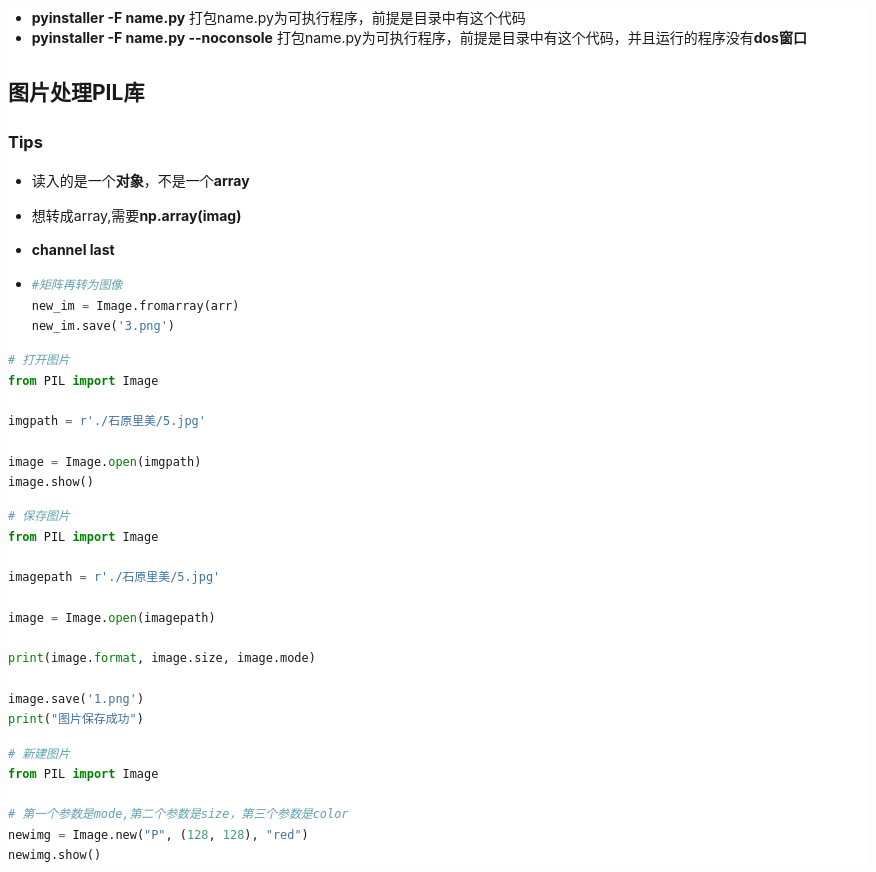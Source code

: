 + **pyinstaller -F name.py**
  		打包name.py为可执行程序，前提是目录中有这个代码
+ **pyinstaller -F name.py --noconsole**
  		打包name.py为可执行程序，前提是目录中有这个代码，并且运行的程序没有**dos窗口**



## 图片处理PIL库

### Tips

+ 读入的是一个**对象**，不是一个**array**

+ 想转成array,需要**np.array(imag)**

+ **channel last**

+ ```python
  #矩阵再转为图像
  new_im = Image.fromarray(arr)
  new_im.save('3.png')
  ```

  

```python
# 打开图片
from PIL import Image

imgpath = r'./石原里美/5.jpg'

image = Image.open(imgpath)
image.show()
```

```python
# 保存图片
from PIL import Image

imagepath = r'./石原里美/5.jpg'

image = Image.open(imagepath)

print(image.format, image.size, image.mode)

image.save('1.png')
print("图片保存成功")
```

```python
# 新建图片
from PIL import Image

# 第一个参数是mode,第二个参数是size，第三个参数是color
newimg = Image.new("P", (128, 128), "red")
newimg.show()
```
